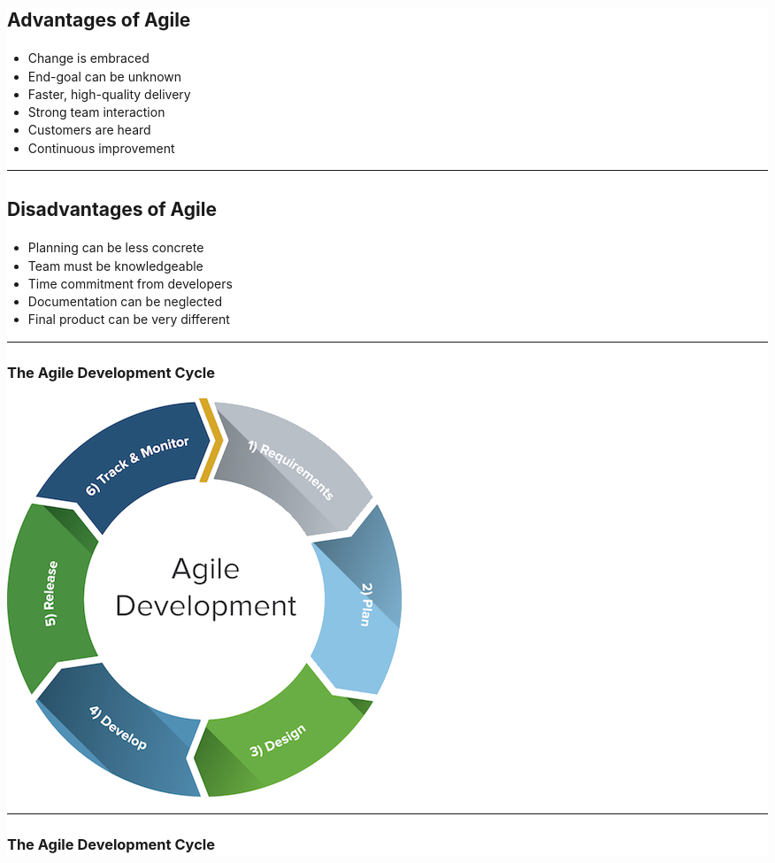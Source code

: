## Advantages of Agile

- Change is embraced
- End-goal can be unknown
- Faster, high-quality delivery
- Strong team interaction
- Customers are heard
- Continuous improvement

---

## Disadvantages of Agile

- Planning can be less concrete
- Team must be knowledgeable
- Time commitment from developers
- Documentation can be neglected
- Final product can be very different

---

### The Agile Development Cycle

![The Agile Development Cycle](./agile.png)

---

### The Agile Development Cycle
